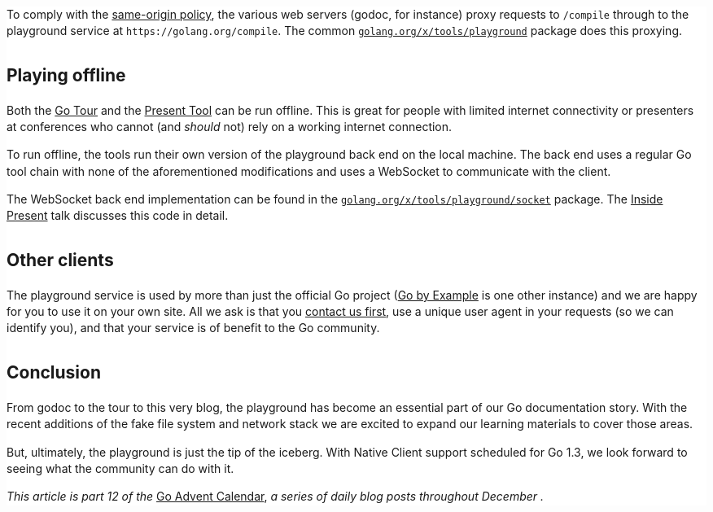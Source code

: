 To comply with the [same-origin policy](https://en.wikipedia.org/wiki/Same-origin_policy),
the various web servers (godoc, for instance) proxy requests to
`/compile` through to the playground service at `https://golang.org/compile`.
The common [`golang.org/x/tools/playground`](https://godoc.org/golang.org/x/tools/playground)
package does this proxying.

## Playing offline

Both the [Go Tour](/tour/) and the
[Present Tool](https://godoc.org/golang.org/x/tools/present) can be
run offline. This is great for people with limited internet connectivity
or presenters at conferences who cannot (and _should_ not) rely on a working
internet connection.

To run offline, the tools run their own version of the playground back end on
the local machine. The back end uses a regular Go tool chain with none of the
aforementioned modifications and uses a WebSocket to communicate with the
client.

The WebSocket back end implementation can be found in the
[`golang.org/x/tools/playground/socket`](https://godoc.org/golang.org/x/tools/playground/socket) package.
The [Inside Present](/talks/2012/insidepresent.slide#1) talk discusses this code in detail.

## Other clients

The playground service is used by more than just the official Go project
([Go by Example](https://gobyexample.com/) is one other instance)
and we are happy for you to use it on your own site. All we ask is that
you [contact us first](mailto:golang-dev@googlegroups.com),
use a unique user agent in your requests (so we can identify you), and that
your service is of benefit to the Go community.

## Conclusion

From godoc to the tour to this very blog, the playground has become an
essential part of our Go documentation story. With the recent additions
of the fake file system and network stack we are excited to expand
our learning materials to cover those areas.

But, ultimately, the playground is just the tip of the iceberg.
With Native Client support scheduled for Go 1.3,
we look forward to seeing what the community can do with it.

_This article is part 12 of the_
[Go Advent Calendar](https://blog.gopheracademy.com/go-advent-2013),
_a series of daily blog posts throughout December ._
